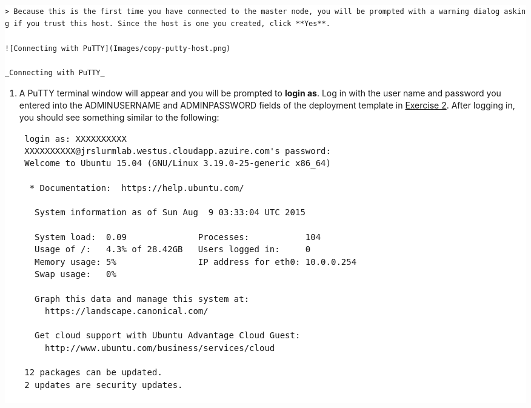 	> Because this is the first time you have connected to the master node, you will be prompted with a warning dialog asking if you trust this host. Since the host is one you created, click **Yes**.

    ![Connecting with PuTTY](Images/copy-putty-host.png)

    _Connecting with PuTTY_

1. A PuTTY terminal window will appear and you will be prompted to **login as**. Log in with the user name and password you entered into the ADMINUSERNAME and ADMINPASSWORD fields of the deployment template in [Exercise 2](#Exercise2). After logging in, you should see something similar to the following:

    <pre>
    login as: XXXXXXXXXX
    XXXXXXXXXX@jrslurmlab.westus.cloudapp.azuire.com's password:
    Welcome to Ubuntu 15.04 (GNU/Linux 3.19.0-25-generic x86_64)

     * Documentation:  https://help.ubuntu.com/

      System information as of Sun Aug  9 03:33:04 UTC 2015

      System load:  0.09              Processes:           104
      Usage of /:   4.3% of 28.42GB   Users logged in:     0
      Memory usage: 5%                IP address for eth0: 10.0.0.254
      Swap usage:   0%

      Graph this data and manage this system at:
        https://landscape.canonical.com/

      Get cloud support with Ubuntu Advantage Cloud Guest:
        http://www.ubuntu.com/business/services/cloud

    12 packages can be updated.
    2 updates are security updates.
